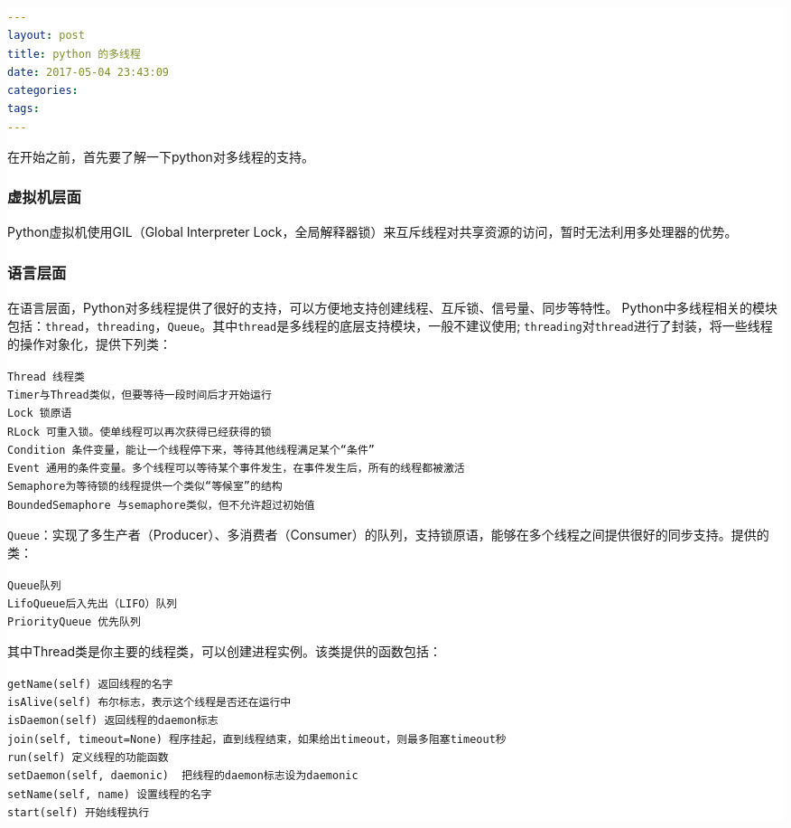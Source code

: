 ```yaml
---
layout: post
title: python 的多线程
date: 2017-05-04 23:43:09
categories:
tags:
---
```


在开始之前，首先要了解一下python对多线程的支持。

### 虚拟机层面

Python虚拟机使用GIL（Global Interpreter Lock，全局解释器锁）来互斥线程对共享资源的访问，暂时无法利用多处理器的优势。

### 语言层面

在语言层面，Python对多线程提供了很好的支持，可以方便地支持创建线程、互斥锁、信号量、同步等特性。
Python中多线程相关的模块包括：`thread`，`threading`，`Queue`。其中`thread`是多线程的底层支持模块，一般不建议使用; `threading`对`thread`进行了封装，将一些线程的操作对象化，提供下列类：

```
Thread 线程类
Timer与Thread类似，但要等待一段时间后才开始运行
Lock 锁原语
RLock 可重入锁。使单线程可以再次获得已经获得的锁
Condition 条件变量，能让一个线程停下来，等待其他线程满足某个“条件”
Event 通用的条件变量。多个线程可以等待某个事件发生，在事件发生后，所有的线程都被激活
Semaphore为等待锁的线程提供一个类似“等候室”的结构
BoundedSemaphore 与semaphore类似，但不允许超过初始值

```

`Queue`：实现了多生产者（Producer）、多消费者（Consumer）的队列，支持锁原语，能够在多个线程之间提供很好的同步支持。提供的类：

```
Queue队列
LifoQueue后入先出（LIFO）队列
PriorityQueue 优先队列

```



其中Thread类是你主要的线程类，可以创建进程实例。该类提供的函数包括：

```
getName(self) 返回线程的名字
isAlive(self) 布尔标志，表示这个线程是否还在运行中
isDaemon(self) 返回线程的daemon标志
join(self, timeout=None) 程序挂起，直到线程结束，如果给出timeout，则最多阻塞timeout秒
run(self) 定义线程的功能函数
setDaemon(self, daemonic)  把线程的daemon标志设为daemonic
setName(self, name) 设置线程的名字
start(self) 开始线程执行

```
